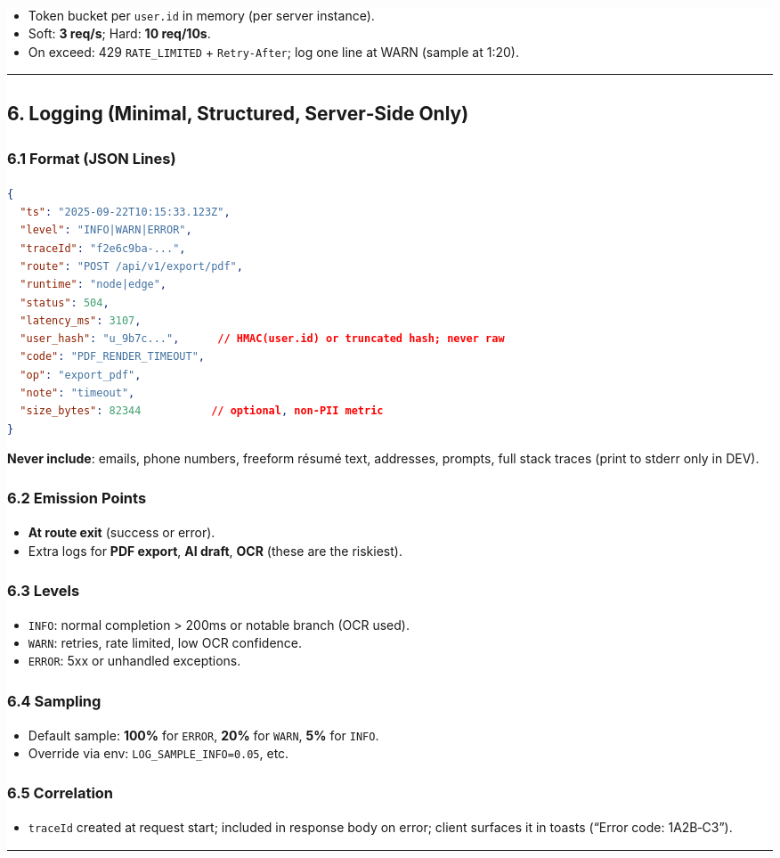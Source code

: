 * Token bucket per `user.id` in memory (per server instance).
* Soft: **3 req/s**; Hard: **10 req/10s**.
* On exceed: 429 `RATE_LIMITED` + `Retry-After`; log one line at WARN (sample at 1:20).

---

## 6. Logging (Minimal, Structured, Server‑Side Only)

### 6.1 Format (JSON Lines)

```json
{
  "ts": "2025-09-22T10:15:33.123Z",
  "level": "INFO|WARN|ERROR",
  "traceId": "f2e6c9ba-...",
  "route": "POST /api/v1/export/pdf",
  "runtime": "node|edge",
  "status": 504,
  "latency_ms": 3107,
  "user_hash": "u_9b7c...",      // HMAC(user.id) or truncated hash; never raw
  "code": "PDF_RENDER_TIMEOUT",
  "op": "export_pdf",
  "note": "timeout",
  "size_bytes": 82344           // optional, non-PII metric
}
```

**Never include**: emails, phone numbers, freeform résumé text, addresses, prompts, full stack traces (print to stderr only in DEV).

### 6.2 Emission Points

* **At route exit** (success or error).
* Extra logs for **PDF export**, **AI draft**, **OCR** (these are the riskiest).

### 6.3 Levels

* `INFO`: normal completion > 200ms or notable branch (OCR used).
* `WARN`: retries, rate limited, low OCR confidence.
* `ERROR`: 5xx or unhandled exceptions.

### 6.4 Sampling

* Default sample: **100%** for `ERROR`, **20%** for `WARN`, **5%** for `INFO`.
* Override via env: `LOG_SAMPLE_INFO=0.05`, etc.

### 6.5 Correlation

* `traceId` created at request start; included in response body on error; client surfaces it in toasts (“Error code: 1A2B‑C3”).

---

